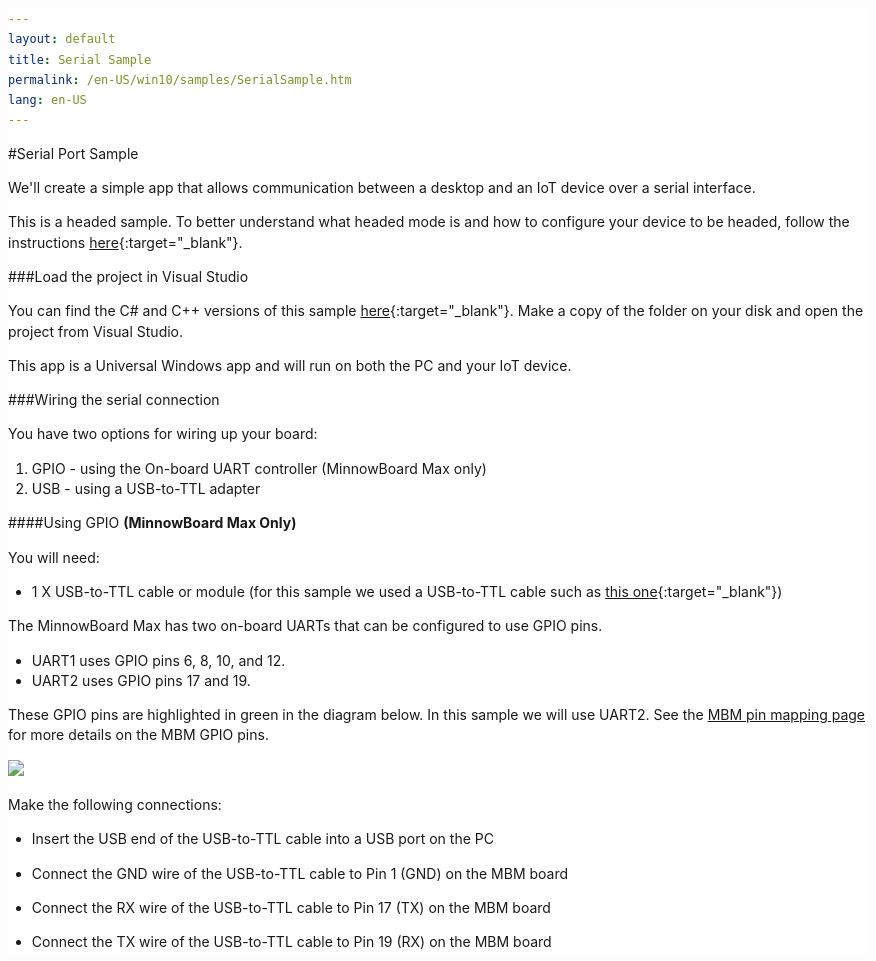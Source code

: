 ```yaml
---
layout: default
title: Serial Sample
permalink: /en-US/win10/samples/SerialSample.htm
lang: en-US
---
```


#Serial Port Sample

We'll create a simple app that allows communication between a desktop and an IoT device over a serial interface.

This is a headed sample.  To better understand what headed mode is and how to configure your device to be headed, follow the instructions [here]({{site.baseurl}}/{{page.lang}}/win10/HeadlessMode.htm){:target="_blank"}.

###Load the project in Visual Studio

You can find the C# and C++ versions of this sample [here](https://github.com/ms-iot/samples/tree/develop/SerialSample/){:target="_blank"}.  Make a copy of the folder on your disk and open the project from Visual Studio.

This app is a Universal Windows app and will run on both the PC and your IoT device.

###Wiring the serial connection 

You have two options for wiring up your board:

1. GPIO - using the On-board UART controller (MinnowBoard Max only)
2. USB - using a USB-to-TTL adapter

####Using GPIO **(MinnowBoard Max Only)**

You will need:

* 1 X USB-to-TTL cable or module (for this sample we used a USB-to-TTL cable such as [this one](http://www.adafruit.com/products/954){:target="_blank"})

The MinnowBoard Max has two on-board UARTs that can be configured to use GPIO pins. 

* UART1 uses GPIO pins 6, 8, 10, and 12. 
* UART2 uses GPIO pins 17 and 19. 

These GPIO pins are highlighted in green in the diagram below. In this sample we will use UART2. See the [MBM pin mapping page]({{site.baseurl}}/{{page.lang}}/win10/samples/PinMappingsMBM.htm) for more details on the MBM GPIO pins.

<img src="{{site.baseurl}}/images/PinMappings/MBM_Pinout.png" height="400">

Make the following connections:

* Insert the USB end of the USB-to-TTL cable into a USB port on the PC

* Connect the GND wire of the USB-to-TTL cable to Pin 1 (GND) on the MBM board

* Connect the RX wire of the USB-to-TTL cable to Pin 17 (TX) on the MBM board

* Connect the TX wire of the USB-to-TTL cable to Pin 19 (RX) on the MBM board
